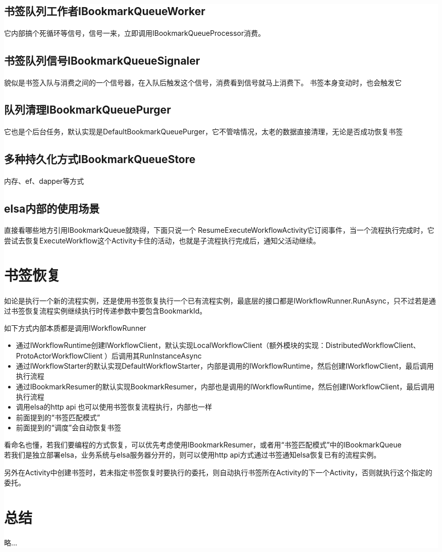 
书签队列工作者IBookmarkQueueWorker
---------------------------

它内部搞个死循环等信号，信号一来，立即调用IBookmarkQueueProcessor消费。

书签队列信号IBookmarkQueueSignaler
----------------------------

貌似是书签入队与消费之间的一个信号器，在入队后触发这个信号，消费看到信号就马上消费下。 书签本身变动时，也会触发它

队列清理IBookmarkQueuePurger
------------------------

它也是个后台任务，默认实现是DefaultBookmarkQueuePurger，它不管啥情况，太老的数据直接清理，无论是否成功恢复书签

多种持久化方式IBookmarkQueueStore
--------------------------

内存、ef、dapper等方式

elsa内部的使用场景
-----------

直接看哪些地方引用IBookmarkQueue就晓得，下面只说一个 ResumeExecuteWorkflowActivity它订阅事件，当一个流程执行完成时，它尝试去恢复ExecuteWorkflow这个Activity卡住的活动，也就是子流程执行完成后，通知父活动继续。

书签恢复
====

如论是执行一个新的流程实例，还是使用书签恢复执行一个已有流程实例，最底层的接口都是IWorkflowRunner.RunAsync，只不过若是通过书签恢复流程实例继续执行时传递参数中要包含BookmarkId。

如下方式内部本质都是调用IWorkflowRunner

*   通过IWorkflowRuntime创建IWorkflowClient，默认实现LocalWorkflowClient（额外模块的实现：DistributedWorkflowClient、ProtoActorWorkflowClient ）后调用其RunInstanceAsync
*   通过IWorkflowStarter的默认实现DefaultWorkflowStarter，内部是调用的IWorkflowRuntime，然后创建IWorkflowClient，最后调用执行流程
*   通过IBookmarkResumer的默认实现BookmarkResumer，内部也是调用的IWorkflowRuntime，然后创建IWorkflowClient，最后调用执行流程
*   调用elsa的http api 也可以使用书签恢复流程执行，内部也一样
*   前面提到的“书签匹配模式”
*   前面提到的“调度”会自动恢复书签

看命名也懂，若我们要编程的方式恢复，可以优先考虑使用IBookmarkResumer，或者用“书签匹配模式”中的IBookmarkQueue  
若我们是独立部署elsa，业务系统与elsa服务器分开的，则可以使用http api方式通过书签通知elsa恢复已有的流程实例。

另外在Activity中创建书签时，若未指定书签恢复时要执行的委托，则自动执行书签所在Activity的下一个Activity，否则就执行这个指定的委托。

总结
==

略...